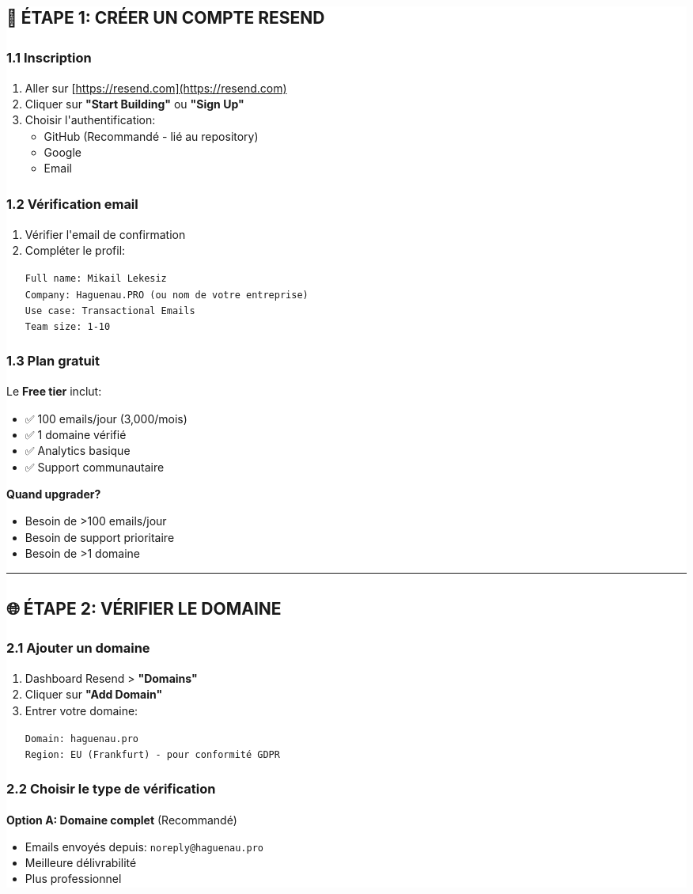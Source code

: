 ## 🚀 ÉTAPE 1: CRÉER UN COMPTE RESEND

### 1.1 Inscription

1. Aller sur [https://resend.com](https://resend.com)
2. Cliquer sur **"Start Building"** ou **"Sign Up"**
3. Choisir l'authentification:
   - GitHub (Recommandé - lié au repository)
   - Google
   - Email

### 1.2 Vérification email

1. Vérifier l'email de confirmation
2. Compléter le profil:
   ```
   Full name: Mikail Lekesiz
   Company: Haguenau.PRO (ou nom de votre entreprise)
   Use case: Transactional Emails
   Team size: 1-10
   ```

### 1.3 Plan gratuit

Le **Free tier** inclut:
- ✅ 100 emails/jour (3,000/mois)
- ✅ 1 domaine vérifié
- ✅ Analytics basique
- ✅ Support communautaire

**Quand upgrader?**
- Besoin de >100 emails/jour
- Besoin de support prioritaire
- Besoin de >1 domaine

---

## 🌐 ÉTAPE 2: VÉRIFIER LE DOMAINE

### 2.1 Ajouter un domaine

1. Dashboard Resend > **"Domains"**
2. Cliquer sur **"Add Domain"**
3. Entrer votre domaine:
   ```
   Domain: haguenau.pro
   Region: EU (Frankfurt) - pour conformité GDPR
   ```

### 2.2 Choisir le type de vérification

**Option A: Domaine complet** (Recommandé)
- Emails envoyés depuis: `noreply@haguenau.pro`
- Meilleure délivrabilité
- Plus professionnel

